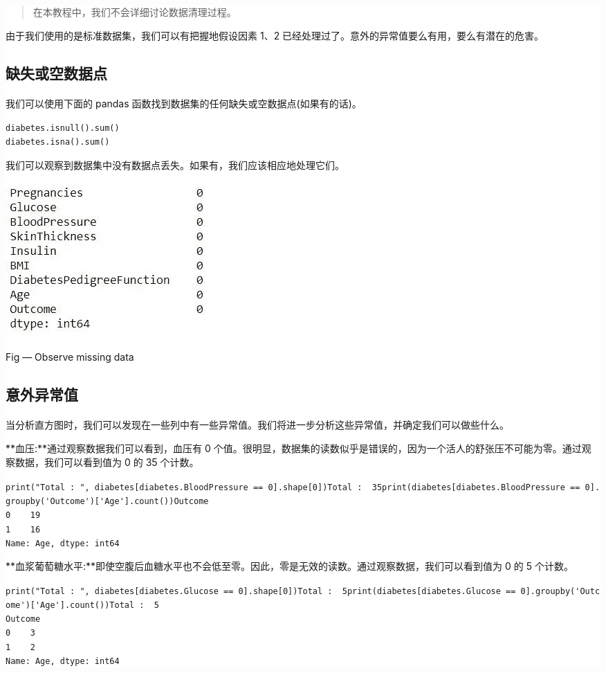 > 在本教程中，我们不会详细讨论数据清理过程。

由于我们使用的是标准数据集，我们可以有把握地假设因素 1、2 已经处理过了。意外的异常值要么有用，要么有潜在的危害。

## 缺失或空数据点

我们可以使用下面的 pandas 函数找到数据集的任何缺失或空数据点(如果有的话)。

```
diabetes.isnull().sum()
diabetes.isna().sum()
```

我们可以观察到数据集中没有数据点丢失。如果有，我们应该相应地处理它们。

![](img/2209e6f82570c564ae9debfa234a0448.png)

Fig — Observe missing data

## **意外异常值**

当分析直方图时，我们可以发现在一些列中有一些异常值。我们将进一步分析这些异常值，并确定我们可以做些什么。

**血压:**通过观察数据我们可以看到，血压有 0 个值。很明显，数据集的读数似乎是错误的，因为一个活人的舒张压不可能为零。通过观察数据，我们可以看到值为 0 的 35 个计数。

```
print("Total : ", diabetes[diabetes.BloodPressure == 0].shape[0])Total :  35print(diabetes[diabetes.BloodPressure == 0].groupby('Outcome')['Age'].count())Outcome
0    19
1    16
Name: Age, dtype: int64
```

**血浆葡萄糖水平:**即使空腹后血糖水平也不会低至零。因此，零是无效的读数。通过观察数据，我们可以看到值为 0 的 5 个计数。

```
print("Total : ", diabetes[diabetes.Glucose == 0].shape[0])Total :  5print(diabetes[diabetes.Glucose == 0].groupby('Outcome')['Age'].count())Total :  5
Outcome
0    3
1    2
Name: Age, dtype: int64
```
